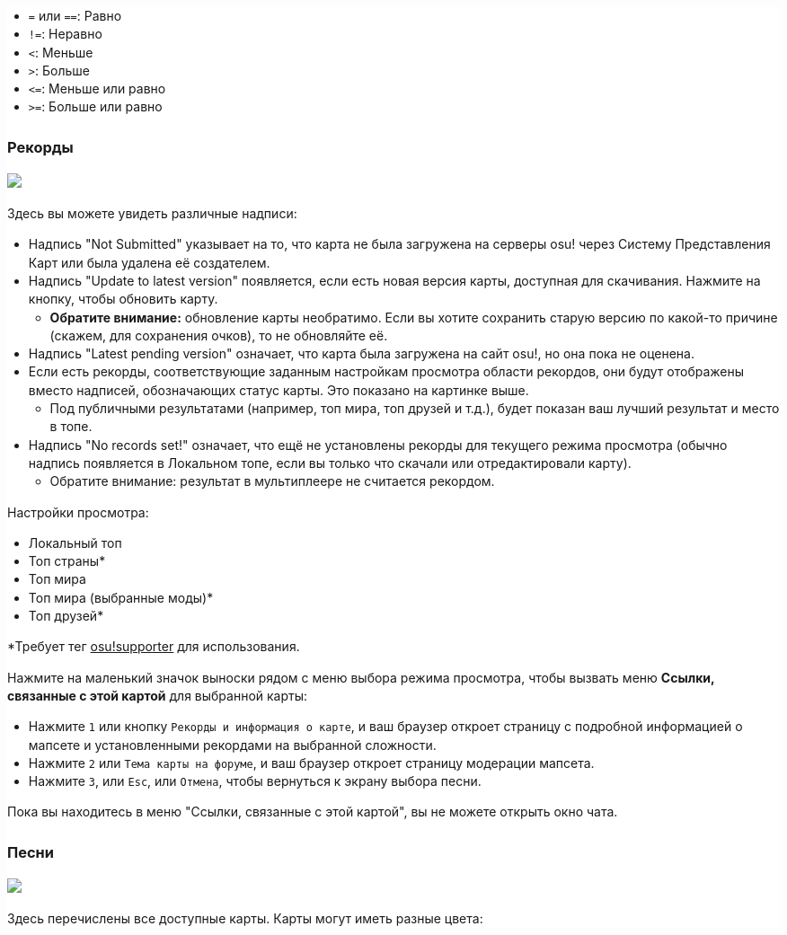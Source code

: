 - `=` или `==`: Равно
- `!=`: Неравно
- `<`: Меньше
- `>`: Больше
- `<=`: Меньше или равно
- `>=`: Больше или равно

### Рекорды

![](img/leaderboards.jpg)

 Здесь вы можете увидеть различные надписи:

- Надпись "Not Submitted" указывает на то, что карта не была загружена на серверы osu! через Систему Представления Карт или была удалена её создателем.
- Надпись "Update to latest version" появляется, если есть новая версия карты, доступная для скачивания. Нажмите на кнопку, чтобы обновить карту.
  - **Обратите внимание:** обновление карты необратимо. Если вы хотите сохранить старую версию по какой-то причине (скажем, для сохранения очков), то не обновляйте её.
- Надпись "Latest pending version" означает, что карта была загружена на сайт osu!, но она пока не оценена.
- Если есть рекорды, соответствующие заданным настройкам просмотра области рекордов, они будут отображены вместо надписей, обозначающих статус карты. Это показано на картинке выше.
  - Под публичными результатами (например, топ мира, топ друзей и т.д.), будет показан ваш лучший результат и место в топе.
- Надпись "No records set!" означает, что ещё не установлены рекорды для текущего режима просмотра (обычно надпись появляется в Локальном топе, если вы только что скачали или отредактировали карту).
  - Обратите внимание: результат в мультиплеере не считается рекордом.

Настройки просмотра:

- Локальный топ
- Топ страны\*
- Топ мира
- Топ мира (выбранные моды)\*
- Топ друзей\*

\*Требует тег [osu!supporter](/wiki/osu!supporter) для использования.

Нажмите на маленький значок выноски рядом с меню выбора режима просмотра, чтобы вызвать меню **Ссылки, связанные с этой картой** для выбранной карты:

- Нажмите `1` или кнопку `Рекорды и информация о карте`, и ваш браузер откроет страницу с подробной информацией о мапсете и установленными рекордами на выбранной сложности.
- Нажмите `2` или `Тема карты на форуме`, и ваш браузер откроет страницу модерации мапсета.
- Нажмите `3`, или `Esc`, или `Отмена`, чтобы вернуться к экрану выбора песни.

Пока вы находитесь в меню "Ссылки, связанные с этой картой", вы не можете открыть окно чата.

### Песни

![](img/beatmap-cards.jpg)

Здесь перечислены все доступные карты. Карты могут иметь разные цвета:
